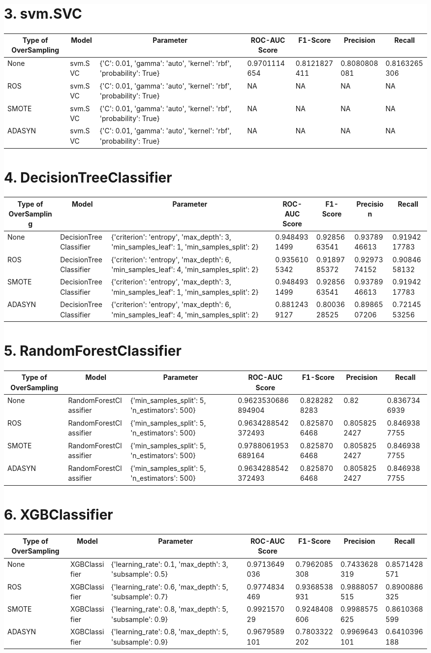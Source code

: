 
# 3. svm.SVC
| Type of OverSampling | Model   | Parameter                                                       | ROC-AUC Score | F1-Score | Precision | Recall |
|----------------------|---------|-----------------------------------------------------------------|---------------|---------------|---------------|---------------|
| None                 | svm.SVC | {'C': 0.01, 'gamma': 'auto', 'kernel': 'rbf', 'probability': True} | 0.9701114654  | 0.8121827411  | 0.8080808081  | 0.8163265306  |
| ROS                  | svm.SVC | {'C': 0.01, 'gamma': 'auto', 'kernel': 'rbf', 'probability': True} | NA            | NA            | NA            | NA            |
| SMOTE                | svm.SVC | {'C': 0.01, 'gamma': 'auto', 'kernel': 'rbf', 'probability': True} | NA            | NA            | NA            | NA            |
| ADASYN               | svm.SVC | {'C': 0.01, 'gamma': 'auto', 'kernel': 'rbf', 'probability': True} | NA            | NA            | NA            | NA            |



# 4. DecisionTreeClassifier

| Type of OverSampling | Model                     | Parameter                                                                                       | ROC-AUC Score | F1-Score     | Precision    | Recall       |
|----------------------|---------------------------|------------------------------------------------------------------------------------------------|---------------|--------------|--------------|--------------|
| None                 | DecisionTreeClassifier    | {'criterion': 'entropy', 'max_depth': 3, 'min_samples_leaf': 1, 'min_samples_split': 2}         | 0.9484931499  | 0.9285663541 | 0.9378946613 | 0.9194217783 |
| ROS                  | DecisionTreeClassifier    | {'criterion': 'entropy', 'max_depth': 6, 'min_samples_leaf': 4, 'min_samples_split': 2}         | 0.9356105342  | 0.9189785372 | 0.9297374152 | 0.9084658132 |
| SMOTE                | DecisionTreeClassifier    | {'criterion': 'entropy', 'max_depth': 3, 'min_samples_leaf': 1, 'min_samples_split': 2}         | 0.9484931499  | 0.9285663541 | 0.9378946613 | 0.9194217783 |
| ADASYN               | DecisionTreeClassifier    | {'criterion': 'entropy', 'max_depth': 6, 'min_samples_leaf': 4, 'min_samples_split': 2}         | 0.8812439127  | 0.8003628525 | 0.8986507206 | 0.7214553256 |


# 5. RandomForestClassifier

| Type of OverSampling | Model                   | Parameter                                        | ROC-AUC Score | F1-Score     | Precision   | Recall       |
|----------------------|-------------------------|-------------------------------------------------|---------------|--------------|-------------|--------------|
| None                 | RandomForestClassifier | {'min_samples_split': 5, 'n_estimators': 500}     | 0.9623530686894904 | 0.8282828283 | 0.82        | 0.8367346939 |
| ROS                  | RandomForestClassifier | {'min_samples_split': 5, 'n_estimators': 500}     | 0.9634288542372493 | 0.8258706468 | 0.8058252427| 0.8469387755 |
| SMOTE                | RandomForestClassifier | {'min_samples_split': 5, 'n_estimators': 500}     | 0.9788061953689164| 0.8258706468 | 0.8058252427| 0.8469387755 |
| ADASYN               | RandomForestClassifier | {'min_samples_split': 5, 'n_estimators': 500}     | 0.9634288542372493  | 0.8258706468 | 0.8058252427| 0.8469387755 |


# 6. XGBClassifier

| Type of OverSampling | Model                 | Parameter                                                           | ROC-AUC Score | F1-Score      | Precision     | Recall        |
|----------------------|-----------------------|---------------------------------------------------------------------|---------------|---------------|---------------|---------------|
| None                 | XGBClassifier         | {'learning_rate': 0.1, 'max_depth': 3, 'subsample': 0.5}             | 0.9713649036  | 0.7962085308  | 0.7433628319  | 0.8571428571  |
| ROS                  | XGBClassifier         | {'learning_rate': 0.6, 'max_depth': 5, 'subsample': 0.7}             | 0.9774834469  | 0.9368538931  | 0.9888057515  | 0.8900886325  |
| SMOTE                | XGBClassifier         | {'learning_rate': 0.8, 'max_depth': 5, 'subsample': 0.9}             | 0.992157029   | 0.9248408606  | 0.9988575625  | 0.8610368599  |
| ADASYN               | XGBClassifier         | {'learning_rate': 0.8, 'max_depth': 5, 'subsample': 0.9}             | 0.9679589101  | 0.7803322202  | 0.9969643101  | 0.6410396188  |
